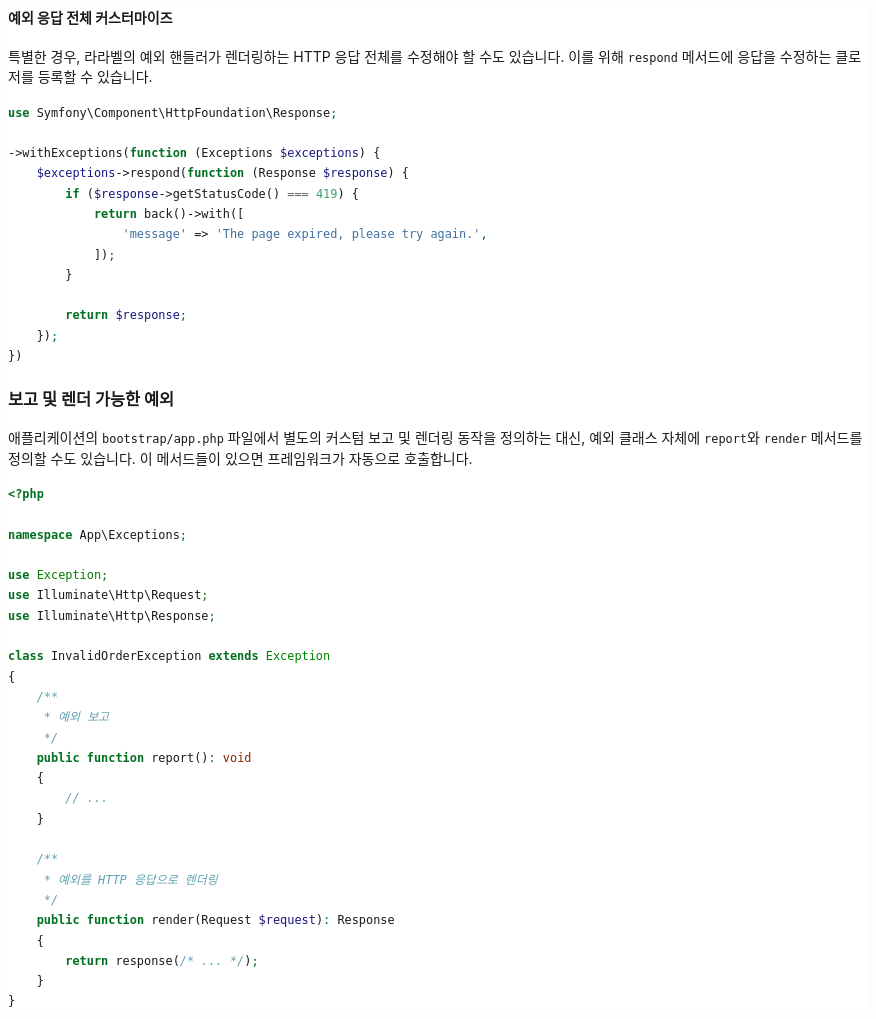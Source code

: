 
<a name="customizing-the-exception-response"></a>
#### 예외 응답 전체 커스터마이즈

특별한 경우, 라라벨의 예외 핸들러가 렌더링하는 HTTP 응답 전체를 수정해야 할 수도 있습니다. 이를 위해 `respond` 메서드에 응답을 수정하는 클로저를 등록할 수 있습니다.

```php
use Symfony\Component\HttpFoundation\Response;

->withExceptions(function (Exceptions $exceptions) {
    $exceptions->respond(function (Response $response) {
        if ($response->getStatusCode() === 419) {
            return back()->with([
                'message' => 'The page expired, please try again.',
            ]);
        }

        return $response;
    });
})
```

<a name="renderable-exceptions"></a>
### 보고 및 렌더 가능한 예외

애플리케이션의 `bootstrap/app.php` 파일에서 별도의 커스텀 보고 및 렌더링 동작을 정의하는 대신, 예외 클래스 자체에 `report`와 `render` 메서드를 정의할 수도 있습니다. 이 메서드들이 있으면 프레임워크가 자동으로 호출합니다.

```php
<?php

namespace App\Exceptions;

use Exception;
use Illuminate\Http\Request;
use Illuminate\Http\Response;

class InvalidOrderException extends Exception
{
    /**
     * 예외 보고
     */
    public function report(): void
    {
        // ...
    }

    /**
     * 예외를 HTTP 응답으로 렌더링
     */
    public function render(Request $request): Response
    {
        return response(/* ... */);
    }
}
```
